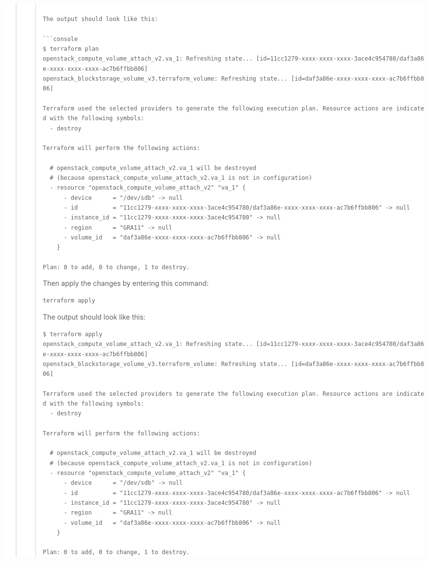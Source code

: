 >> ```
>>
>> The output should look like this:
>>
>> ```console
>> $ terraform plan
>> openstack_compute_volume_attach_v2.va_1: Refreshing state... [id=11cc1279-xxxx-xxxx-xxxx-3ace4c954780/daf3a86e-xxxx-xxxx-xxxx-ac7b6ffbb806]
>> openstack_blockstorage_volume_v3.terraform_volume: Refreshing state... [id=daf3a86e-xxxx-xxxx-xxxx-ac7b6ffbb806]
>>
>> Terraform used the selected providers to generate the following execution plan. Resource actions are indicated with the following symbols:
>>   - destroy
>>
>> Terraform will perform the following actions:
>>
>>   # openstack_compute_volume_attach_v2.va_1 will be destroyed
>>   # (because openstack_compute_volume_attach_v2.va_1 is not in configuration)
>>   - resource "openstack_compute_volume_attach_v2" "va_1" {
>>       - device      = "/dev/sdb" -> null
>>       - id          = "11cc1279-xxxx-xxxx-xxxx-3ace4c954780/daf3a86e-xxxx-xxxx-xxxx-ac7b6ffbb806" -> null
>>       - instance_id = "11cc1279-xxxx-xxxx-xxxx-3ace4c954780" -> null
>>       - region      = "GRA11" -> null
>>       - volume_id   = "daf3a86e-xxxx-xxxx-xxxx-ac7b6ffbb806" -> null
>>     }
>> 
>> Plan: 0 to add, 0 to change, 1 to destroy.
>> ```
>>
>> Then apply the changes by entering this command:
>>
>> ```console
>> terraform apply
>> ```
>>
>> The output should look like this:
>>
>> ```console
>> $ terraform apply
>> openstack_compute_volume_attach_v2.va_1: Refreshing state... [id=11cc1279-xxxx-xxxx-xxxx-3ace4c954780/daf3a86e-xxxx-xxxx-xxxx-ac7b6ffbb806]
>> openstack_blockstorage_volume_v3.terraform_volume: Refreshing state... [id=daf3a86e-xxxx-xxxx-xxxx-ac7b6ffbb806]
>>
>> Terraform used the selected providers to generate the following execution plan. Resource actions are indicated with the following symbols:
>>   - destroy
>>
>> Terraform will perform the following actions:
>>
>>   # openstack_compute_volume_attach_v2.va_1 will be destroyed
>>   # (because openstack_compute_volume_attach_v2.va_1 is not in configuration)
>>   - resource "openstack_compute_volume_attach_v2" "va_1" {
>>       - device      = "/dev/sdb" -> null
>>       - id          = "11cc1279-xxxx-xxxx-xxxx-3ace4c954780/daf3a86e-xxxx-xxxx-xxxx-ac7b6ffbb806" -> null
>>       - instance_id = "11cc1279-xxxx-xxxx-xxxx-3ace4c954780" -> null
>>       - region      = "GRA11" -> null
>>       - volume_id   = "daf3a86e-xxxx-xxxx-xxxx-ac7b6ffbb806" -> null
>>     }
>>
>> Plan: 0 to add, 0 to change, 1 to destroy.